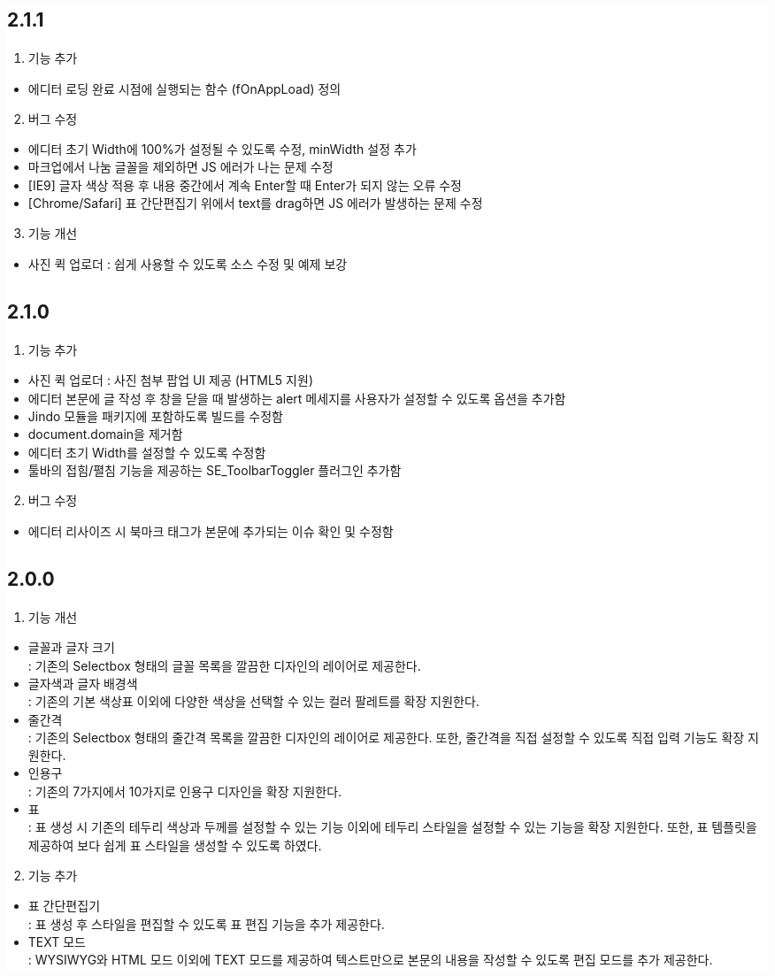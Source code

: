 ## 2.1.1
1. 기능 추가
  * 에디터 로딩 완료 시점에 실행되는 함수 (fOnAppLoad) 정의
2. 버그 수정
  * 에디터 초기 Width에 100%가 설정될 수 있도록 수정, minWidth 설정 추가
  * 마크업에서 나눔 글꼴을 제외하면 JS 에러가 나는 문제 수정
  * [IE9] 글자 색상 적용 후 내용 중간에서 계속 Enter할 때 Enter가 되지 않는 오류 수정
  * [Chrome/Safari] 표 간단편집기 위에서 text를 drag하면 JS 에러가 발생하는 문제 수정
3. 기능 개선
  * 사진 퀵 업로더 : 쉽게 사용할 수 있도록 소스 수정 및 예제 보강

## 2.1.0
1. 기능 추가
  * 사진 퀵 업로더 : 사진 첨부 팝업 UI 제공 (HTML5 지원)
  * 에디터 본문에 글 작성 후 창을 닫을 때 발생하는 alert 메세지를 사용자가 설정할 수 있도록 옵션을 추가함
  * Jindo 모듈을 패키지에 포함하도록 빌드를 수정함
  * document.domain을 제거함
  * 에디터 초기 Width를 설정할 수 있도록 수정함
  * 툴바의 접힘/펼침 기능을 제공하는 SE_ToolbarToggler 플러그인 추가함
2. 버그 수정
  * 에디터 리사이즈 시 북마크 태그가 본문에 추가되는 이슈 확인 및 수정함

## 2.0.0
1. 기능 개선
  * 글꼴과 글자 크기  
      : 기존의 Selectbox 형태의 글꼴 목록을 깔끔한 디자인의 레이어로 제공한다.
  * 글자색과 글자 배경색  
      : 기존의 기본 색상표 이외에 다양한 색상을 선택할 수 있는 컬러 팔레트를 확장 지원한다.
  * 줄간격  
      : 기존의 Selectbox 형태의 줄간격 목록을 깔끔한 디자인의 레이어로 제공한다.
        또한, 줄간격을 직접 설정할 수 있도록 직접 입력 기능도 확장 지원한다.
  * 인용구  
      : 기존의 7가지에서 10가지로 인용구 디자인을 확장 지원한다.
  * 표  
      : 표 생성 시 기존의 테두리 색상과 두께를 설정할 수 있는 기능 이외에 테두리 스타일을 설정할 수 있는 기능을 확장 지원한다.
        또한, 표 템플릿을 제공하여 보다 쉽게 표 스타일을 생성할 수 있도록 하였다.
2. 기능 추가
  * 표 간단편집기  
      : 표 생성 후 스타일을 편집할 수 있도록 표 편집 기능을 추가 제공한다.
  * TEXT 모드  
      : WYSIWYG와 HTML 모드 이외에 TEXT 모드를 제공하여 텍스트만으로 본문의 내용을 작성할 수 있도록 편집 모드를 추가 제공한다.
